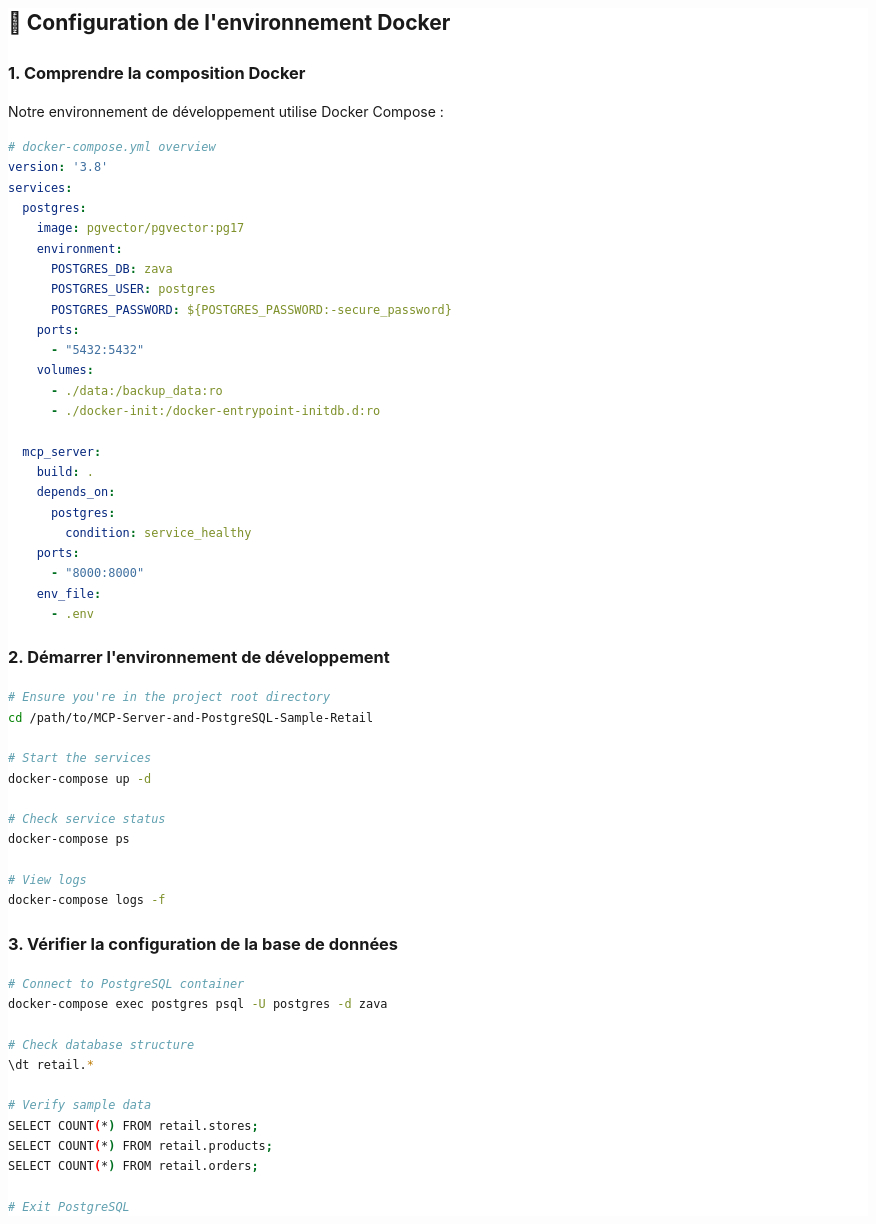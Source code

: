 ## 🐳 Configuration de l'environnement Docker

### 1. Comprendre la composition Docker

Notre environnement de développement utilise Docker Compose :

```yaml
# docker-compose.yml overview
version: '3.8'
services:
  postgres:
    image: pgvector/pgvector:pg17
    environment:
      POSTGRES_DB: zava
      POSTGRES_USER: postgres
      POSTGRES_PASSWORD: ${POSTGRES_PASSWORD:-secure_password}
    ports:
      - "5432:5432"
    volumes:
      - ./data:/backup_data:ro
      - ./docker-init:/docker-entrypoint-initdb.d:ro
    
  mcp_server:
    build: .
    depends_on:
      postgres:
        condition: service_healthy
    ports:
      - "8000:8000"
    env_file:
      - .env
```

### 2. Démarrer l'environnement de développement

```bash
# Ensure you're in the project root directory
cd /path/to/MCP-Server-and-PostgreSQL-Sample-Retail

# Start the services
docker-compose up -d

# Check service status
docker-compose ps

# View logs
docker-compose logs -f
```

### 3. Vérifier la configuration de la base de données

```bash
# Connect to PostgreSQL container
docker-compose exec postgres psql -U postgres -d zava

# Check database structure
\dt retail.*

# Verify sample data
SELECT COUNT(*) FROM retail.stores;
SELECT COUNT(*) FROM retail.products;
SELECT COUNT(*) FROM retail.orders;

# Exit PostgreSQL
```